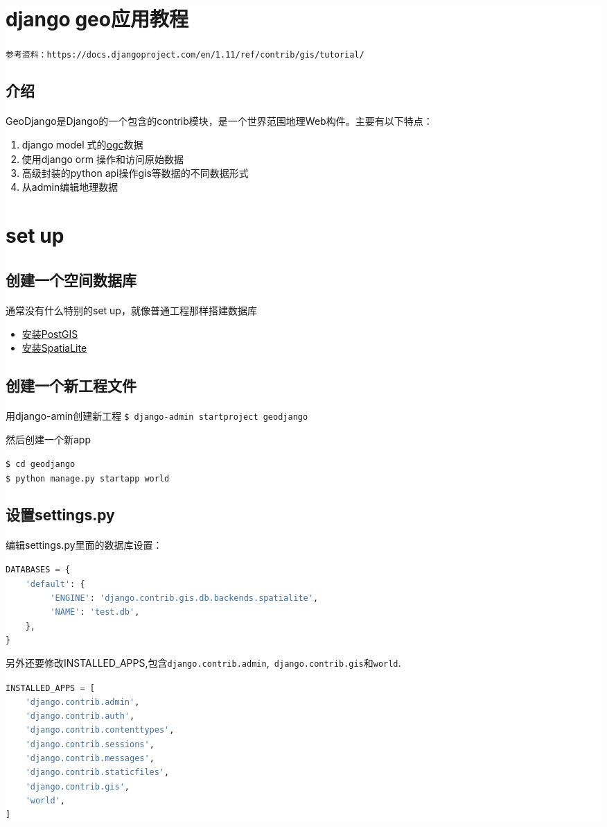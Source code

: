 django geo应用教程
==========

`参考资料：https://docs.djangoproject.com/en/1.11/ref/contrib/gis/tutorial/`

介绍
-------
GeoDjango是Django的一个包含的contrib模块，是一个世界范围地理Web构件。主要有以下特点：


1. django model 式的[ogc](http://www.opengeospatial.org/)数据
2. 使用django orm 操作和访问原始数据
3. 高级封装的python api操作gis等数据的不同数据形式
4. 从admin编辑地理数据

set up
=======
创建一个空间数据库
--------------
通常没有什么特别的set up，就像普通工程那样搭建数据库

* [安装PostGIS](https://docs.djangoproject.com/en/1.11/ref/contrib/gis/install/postgis/)
* [安装SpatiaLite](https://docs.djangoproject.com/en/1.11/ref/contrib/gis/install/spatialite/)

创建一个新工程文件
-----------
用django-amin创建新工程
`$ django-admin startproject geodjango`

然后创建一个新app

```bash
$ cd geodjango
$ python manage.py startapp world
```

设置settings.py
-------
编辑settings.py里面的数据库设置：

```python
DATABASES = {
    'default': {
         'ENGINE': 'django.contrib.gis.db.backends.spatialite',
         'NAME': 'test.db',
    },
}
```

另外还要修改INSTALLED_APPS,包含`django.contrib.admin`,` django.contrib.gis`和`world`.

```python
INSTALLED_APPS = [
    'django.contrib.admin',
    'django.contrib.auth',
    'django.contrib.contenttypes',
    'django.contrib.sessions',
    'django.contrib.messages',
    'django.contrib.staticfiles',
    'django.contrib.gis',
    'world',
]
```
